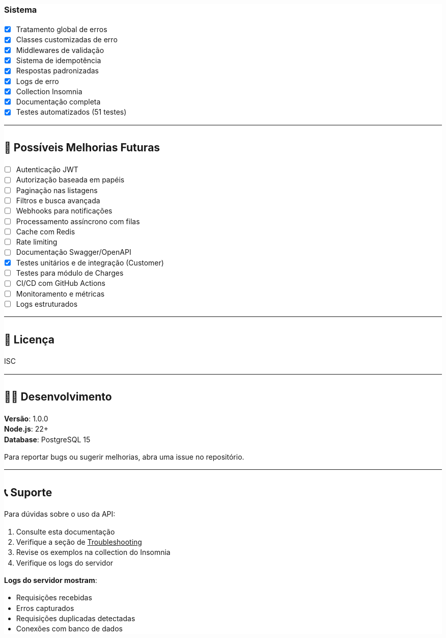 ### Sistema
- [x] Tratamento global de erros
- [x] Classes customizadas de erro
- [x] Middlewares de validação
- [x] Sistema de idempotência
- [x] Respostas padronizadas
- [x] Logs de erro
- [x] Collection Insomnia
- [x] Documentação completa
- [x] Testes automatizados (51 testes)

---

## 🚧 Possíveis Melhorias Futuras

- [ ] Autenticação JWT
- [ ] Autorização baseada em papéis
- [ ] Paginação nas listagens
- [ ] Filtros e busca avançada
- [ ] Webhooks para notificações
- [ ] Processamento assíncrono com filas
- [ ] Cache com Redis
- [ ] Rate limiting
- [ ] Documentação Swagger/OpenAPI
- [x] Testes unitários e de integração (Customer)
- [ ] Testes para módulo de Charges
- [ ] CI/CD com GitHub Actions
- [ ] Monitoramento e métricas
- [ ] Logs estruturados

---

## 📄 Licença

ISC

---

## 👨‍💻 Desenvolvimento

**Versão**: 1.0.0  
**Node.js**: 22+  
**Database**: PostgreSQL 15  

Para reportar bugs ou sugerir melhorias, abra uma issue no repositório.

---

## 📞 Suporte

Para dúvidas sobre o uso da API:
1. Consulte esta documentação
2. Verifique a seção de [Troubleshooting](#-troubleshooting)
3. Revise os exemplos na collection do Insomnia
4. Verifique os logs do servidor

**Logs do servidor mostram**:
- Requisições recebidas
- Erros capturados
- Requisições duplicadas detectadas
- Conexões com banco de dados
